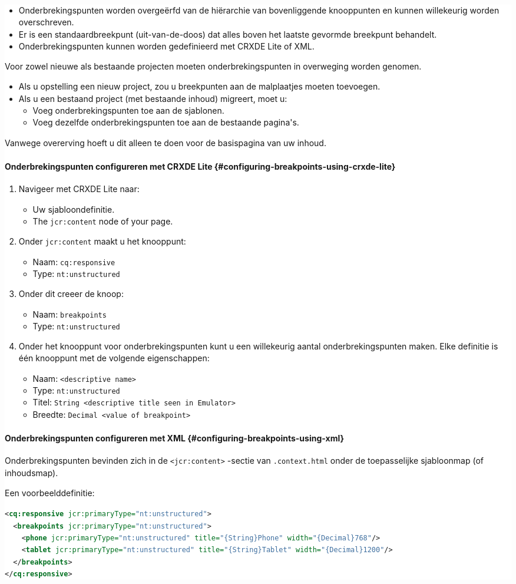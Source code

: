 * Onderbrekingspunten worden overgeërfd van de hiërarchie van bovenliggende knooppunten en kunnen willekeurig worden overschreven.
* Er is een standaardbreekpunt (uit-van-de-doos) dat alles boven het laatste gevormde breekpunt behandelt.
* Onderbrekingspunten kunnen worden gedefinieerd met CRXDE Lite of XML.

Voor zowel nieuwe als bestaande projecten moeten onderbrekingspunten in overweging worden genomen.

* Als u opstelling een nieuw project, zou u breekpunten aan de malplaatjes moeten toevoegen.
* Als u een bestaand project (met bestaande inhoud) migreert, moet u:
   * Voeg onderbrekingspunten toe aan de sjablonen.
   * Voeg dezelfde onderbrekingspunten toe aan de bestaande pagina&#39;s.

Vanwege overerving hoeft u dit alleen te doen voor de basispagina van uw inhoud.

#### Onderbrekingspunten configureren met CRXDE Lite {#configuring-breakpoints-using-crxde-lite}

1. Navigeer met CRXDE Lite naar:

   * Uw sjabloondefinitie.
   * The `jcr:content` node of your page.

1. Onder `jcr:content` maakt u het knooppunt:

   * Naam: `cq:responsive`
   * Type: `nt:unstructured`

1. Onder dit creeer de knoop:

   * Naam: `breakpoints`
   * Type: `nt:unstructured`

1. Onder het knooppunt voor onderbrekingspunten kunt u een willekeurig aantal onderbrekingspunten maken. Elke definitie is één knooppunt met de volgende eigenschappen:

   * Naam: `<descriptive name>`
   * Type: `nt:unstructured`
   * Titel: `String <descriptive title seen in Emulator>`
   * Breedte: `Decimal <value of breakpoint>`

#### Onderbrekingspunten configureren met XML {#configuring-breakpoints-using-xml}

Onderbrekingspunten bevinden zich in de `<jcr:content>` -sectie van `.context.html` onder de toepasselijke sjabloonmap (of inhoudsmap).

Een voorbeelddefinitie:

```xml
<cq:responsive jcr:primaryType="nt:unstructured">
  <breakpoints jcr:primaryType="nt:unstructured">
    <phone jcr:primaryType="nt:unstructured" title="{String}Phone" width="{Decimal}768"/>
    <tablet jcr:primaryType="nt:unstructured" title="{String}Tablet" width="{Decimal}1200"/>
  </breakpoints>
</cq:responsive>
```
